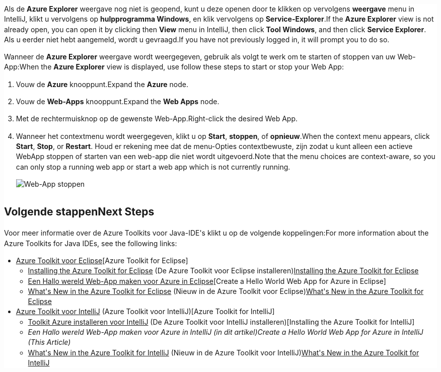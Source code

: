 <span data-ttu-id="5ea0b-245">Als de **Azure Explorer** weergave nog niet is geopend, kunt u deze openen door te klikken op vervolgens **weergave** menu in IntelliJ, klikt u vervolgens op **hulpprogramma Windows**, en klik vervolgens op  **Service-Explorer**.</span><span class="sxs-lookup"><span data-stu-id="5ea0b-245">If the **Azure Explorer** view is not already open, you can open it by clicking then **View** menu in IntelliJ, then click **Tool Windows**, and then click **Service Explorer**.</span></span> <span data-ttu-id="5ea0b-246">Als u eerder niet hebt aangemeld, wordt u gevraagd.</span><span class="sxs-lookup"><span data-stu-id="5ea0b-246">If you have not previously logged in, it will prompt you to do so.</span></span>

<span data-ttu-id="5ea0b-247">Wanneer de **Azure Explorer** weergave wordt weergegeven, gebruik als volgt te werk om te starten of stoppen van uw Web-App:</span><span class="sxs-lookup"><span data-stu-id="5ea0b-247">When the **Azure Explorer** view is displayed, use follow these steps to start or stop your Web App:</span></span> 

1. <span data-ttu-id="5ea0b-248">Vouw de **Azure** knooppunt.</span><span class="sxs-lookup"><span data-stu-id="5ea0b-248">Expand the **Azure** node.</span></span>
2. <span data-ttu-id="5ea0b-249">Vouw de **Web-Apps** knooppunt.</span><span class="sxs-lookup"><span data-stu-id="5ea0b-249">Expand the **Web Apps** node.</span></span> 
3. <span data-ttu-id="5ea0b-250">Met de rechtermuisknop op de gewenste Web-App.</span><span class="sxs-lookup"><span data-stu-id="5ea0b-250">Right-click the desired Web App.</span></span>
4. <span data-ttu-id="5ea0b-251">Wanneer het contextmenu wordt weergegeven, klikt u op **Start**, **stoppen**, of **opnieuw**.</span><span class="sxs-lookup"><span data-stu-id="5ea0b-251">When the context menu appears, click **Start**, **Stop**, or **Restart**.</span></span> <span data-ttu-id="5ea0b-252">Houd er rekening mee dat de menu-Opties contextbewuste, zijn zodat u kunt alleen een actieve WebApp stoppen of starten van een web-app die niet wordt uitgevoerd.</span><span class="sxs-lookup"><span data-stu-id="5ea0b-252">Note that the menu choices are context-aware, so you can only stop a running web app or start a web app which is not currently running.</span></span>
   
    ![Web-App stoppen][18]

## <a name="next-steps"></a><span data-ttu-id="5ea0b-254">Volgende stappen</span><span class="sxs-lookup"><span data-stu-id="5ea0b-254">Next Steps</span></span>
<span data-ttu-id="5ea0b-255">Voor meer informatie over de Azure Toolkits voor Java-IDE's klikt u op de volgende koppelingen:</span><span class="sxs-lookup"><span data-stu-id="5ea0b-255">For more information about the Azure Toolkits for Java IDEs, see the following links:</span></span>

* <span data-ttu-id="5ea0b-256">[Azure Toolkit voor Eclipse]</span><span class="sxs-lookup"><span data-stu-id="5ea0b-256">[Azure Toolkit for Eclipse]</span></span>
  * <span data-ttu-id="5ea0b-257">[Installing the Azure Toolkit for Eclipse] (De Azure Toolkit voor Eclipse installeren)</span><span class="sxs-lookup"><span data-stu-id="5ea0b-257">[Installing the Azure Toolkit for Eclipse]</span></span>
  * <span data-ttu-id="5ea0b-258">[Een Hallo wereld Web-App maken voor Azure in Eclipse]</span><span class="sxs-lookup"><span data-stu-id="5ea0b-258">[Create a Hello World Web App for Azure in Eclipse]</span></span>
  * <span data-ttu-id="5ea0b-259">[What's New in the Azure Toolkit for Eclipse] (Nieuw in de Azure Toolkit voor Eclipse)</span><span class="sxs-lookup"><span data-stu-id="5ea0b-259">[What's New in the Azure Toolkit for Eclipse]</span></span>
* <span data-ttu-id="5ea0b-260">[Azure Toolkit voor IntelliJ] (Azure Toolkit voor IntelliJ)</span><span class="sxs-lookup"><span data-stu-id="5ea0b-260">[Azure Toolkit for IntelliJ]</span></span>
  * <span data-ttu-id="5ea0b-261">[Toolkit Azure installeren voor IntelliJ] (De Azure Toolkit voor IntelliJ installeren)</span><span class="sxs-lookup"><span data-stu-id="5ea0b-261">[Installing the Azure Toolkit for IntelliJ]</span></span>
  * <span data-ttu-id="5ea0b-262">*Een Hallo wereld Web-App maken voor Azure in IntelliJ (in dit artikel)*</span><span class="sxs-lookup"><span data-stu-id="5ea0b-262">*Create a Hello World Web App for Azure in IntelliJ (This Article)*</span></span>
  * <span data-ttu-id="5ea0b-263">[What's New in the Azure Toolkit for IntelliJ] (Nieuw in de Azure Toolkit voor IntelliJ)</span><span class="sxs-lookup"><span data-stu-id="5ea0b-263">[What's New in the Azure Toolkit for IntelliJ]</span></span>


[Azure Toolkit voor Eclipse]: ../azure-toolkit-for-eclipse.md
[Azure Toolkit voor IntelliJ]: ../azure-toolkit-for-intellij.md (Azure Toolkit voor IntelliJ)
[Een Hallo wereld Web-App maken voor Azure in Eclipse]: ./app-service-web-eclipse-create-hello-world-web-app.md
[Create a Hello World Web App for Azure in IntelliJ]: ./app-service-web-intellij-create-hello-world-web-app.md
[Installing the Azure Toolkit for Eclipse]: ../azure-toolkit-for-eclipse-installation.md (De Azure Toolkit voor Eclipse installeren)
[Toolkit Azure installeren voor IntelliJ]: ../azure-toolkit-for-intellij-installation.md (De Azure Toolkit voor IntelliJ installeren)
[What's New in the Azure Toolkit for Eclipse]: ../azure-toolkit-for-eclipse-whats-new.md (Nieuw in de Azure Toolkit voor Eclipse)
[What's New in the Azure Toolkit for IntelliJ]: ../azure-toolkit-for-intellij-whats-new.md (Nieuw in de Azure Toolkit voor IntelliJ)
[Azure Java Developer Center]: https://azure.microsoft.com/develop/java/
[overzicht van Web Apps]: ./app-service-web-overview.md
[Apache Tomcat]: http://tomcat.apache.org/
[Jetty]: http://www.eclipse.org/jetty/
[01]: ./media/app-service-web-intellij-create-hello-world-web-app/01-Web-Page.png
[02]: ./media/app-service-web-intellij-create-hello-world-web-app/02-File-New-Project.png
[03a]: ./media/app-service-web-intellij-create-hello-world-web-app/03-New-Project-Dialog.png
[03b]: ./media/app-service-web-intellij-create-hello-world-web-app/03-New-Project-SDK-Dialog.png
[04]: ./media/app-service-web-intellij-create-hello-world-web-app/04-New-Project-Dialog.png
[05a]: ./media/app-service-web-intellij-create-hello-world-web-app/05-Open-Module-Settings.png
[05b]: ./media/app-service-web-intellij-create-hello-world-web-app/05-Project-Structure-Dialog.png
[05c]: ./media/app-service-web-intellij-create-hello-world-web-app/05-Open-Index-Page.png
[06]: ./media/app-service-web-intellij-create-hello-world-web-app/06-Azure-Publish-Context-Menu.png
[07]: ./media/app-service-web-intellij-create-hello-world-web-app/07-Azure-Log-In-Dialog.png
[08]: ./media/app-service-web-intellij-create-hello-world-web-app/08-Manage-Subscriptions.png
[09]: ./media/app-service-web-intellij-create-hello-world-web-app/09-App-Containers.png
[10]: ./media/app-service-web-intellij-create-hello-world-web-app/10-Add-App-Container.png
[11a]: ./media/app-service-web-intellij-create-hello-world-web-app/11-New-App-Container.png
[11b]: ./media/app-service-web-intellij-create-hello-world-web-app/11-New-App-Container-JDK-Tab.png
[12]: ./media/app-service-web-intellij-create-hello-world-web-app/12-New-Resource-Group.png
[13]: ./media/app-service-web-intellij-create-hello-world-web-app/13-New-App-Service-Plan.png
[14]: ./media/app-service-web-intellij-create-hello-world-web-app/14-New-App-Container.png
[15]: ./media/app-service-web-intellij-create-hello-world-web-app/15-Deploy-To-Azure.png
[16]: ./media/app-service-web-intellij-create-hello-world-web-app/16-Progress-Indicator.png
[17]: ./media/app-service-web-intellij-create-hello-world-web-app/17-Browse-Web-App.png
[18]: ./media/app-service-web-intellij-create-hello-world-web-app/18-Stop-Web-App.png